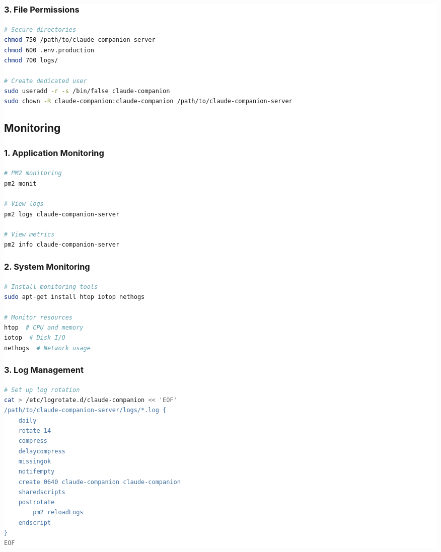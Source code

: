 ### 3. File Permissions

```bash
# Secure directories
chmod 750 /path/to/claude-companion-server
chmod 600 .env.production
chmod 700 logs/

# Create dedicated user
sudo useradd -r -s /bin/false claude-companion
sudo chown -R claude-companion:claude-companion /path/to/claude-companion-server
```

## Monitoring

### 1. Application Monitoring

```bash
# PM2 monitoring
pm2 monit

# View logs
pm2 logs claude-companion-server

# View metrics
pm2 info claude-companion-server
```

### 2. System Monitoring

```bash
# Install monitoring tools
sudo apt-get install htop iotop nethogs

# Monitor resources
htop  # CPU and memory
iotop  # Disk I/O
nethogs  # Network usage
```

### 3. Log Management

```bash
# Set up log rotation
cat > /etc/logrotate.d/claude-companion << 'EOF'
/path/to/claude-companion-server/logs/*.log {
    daily
    rotate 14
    compress
    delaycompress
    missingok
    notifempty
    create 0640 claude-companion claude-companion
    sharedscripts
    postrotate
        pm2 reloadLogs
    endscript
}
EOF
```
